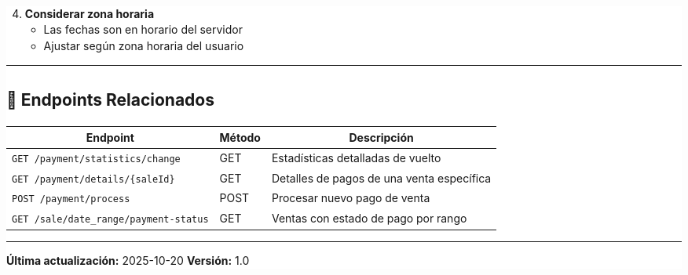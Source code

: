 4. **Considerar zona horaria**
   - Las fechas son en horario del servidor
   - Ajustar según zona horaria del usuario

---

## 🔗 Endpoints Relacionados

| Endpoint | Método | Descripción |
|----------|--------|-------------|
| `GET /payment/statistics/change` | GET | Estadísticas detalladas de vuelto |
| `GET /payment/details/{saleId}` | GET | Detalles de pagos de una venta específica |
| `POST /payment/process` | POST | Procesar nuevo pago de venta |
| `GET /sale/date_range/payment-status` | GET | Ventas con estado de pago por rango |

---

**Última actualización:** 2025-10-20
**Versión:** 1.0
